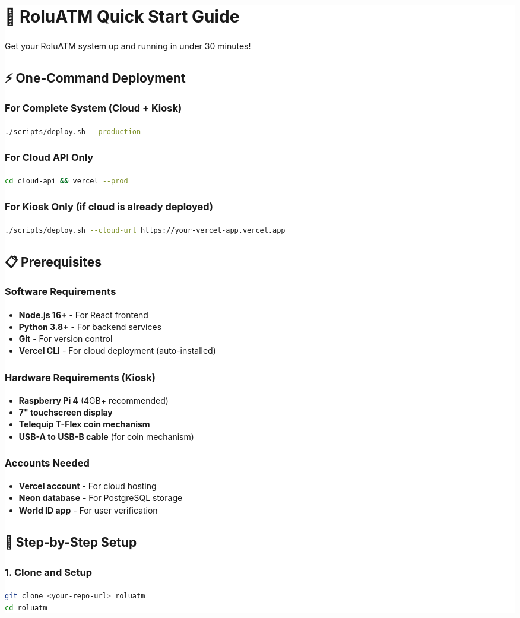 # 🚀 RoluATM Quick Start Guide

Get your RoluATM system up and running in under 30 minutes!

## ⚡ One-Command Deployment

### For Complete System (Cloud + Kiosk)
```bash
./scripts/deploy.sh --production
```

### For Cloud API Only
```bash
cd cloud-api && vercel --prod
```

### For Kiosk Only (if cloud is already deployed)
```bash
./scripts/deploy.sh --cloud-url https://your-vercel-app.vercel.app
```

## 📋 Prerequisites

### Software Requirements
- **Node.js 16+** - For React frontend
- **Python 3.8+** - For backend services
- **Git** - For version control
- **Vercel CLI** - For cloud deployment (auto-installed)

### Hardware Requirements (Kiosk)
- **Raspberry Pi 4** (4GB+ recommended)
- **7" touchscreen display**
- **Telequip T-Flex coin mechanism**
- **USB-A to USB-B cable** (for coin mechanism)

### Accounts Needed
- **Vercel account** - For cloud hosting
- **Neon database** - For PostgreSQL storage
- **World ID app** - For user verification

## 🔧 Step-by-Step Setup

### 1. Clone and Setup
```bash
git clone <your-repo-url> roluatm
cd roluatm
```
